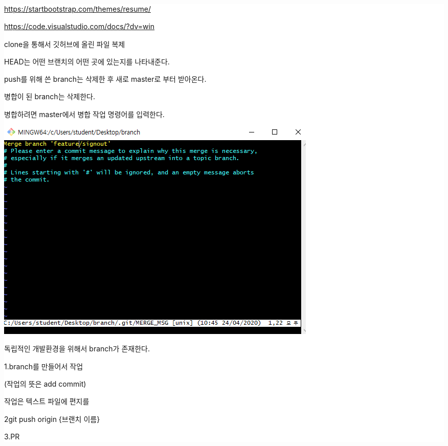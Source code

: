 

https://startbootstrap.com/themes/resume/

https://code.visualstudio.com/docs/?dv=win



clone을 통해서 깃허브에 올린 파일 복제

HEAD는 어떤 브랜치의 어떤 곳에 있는지를 나타내준다.



push를 위해 쓴 branch는 삭제한 후 새로 master로 부터 받아온다.



병합이 된 branch는 삭제한다.

병합하려면 master에서 병합 작업 명령어를 입력한다.





![image-20200424104535761](images/image-20200424104535761.png)



독립적인 개발환경을 위해서 branch가 존재한다.



1.branch를 만들어서 작업

(작업의 뜻은 add commit)

작업은 텍스트 파일에 편지를

2git push origin {브랜치 이름}

3.PR

